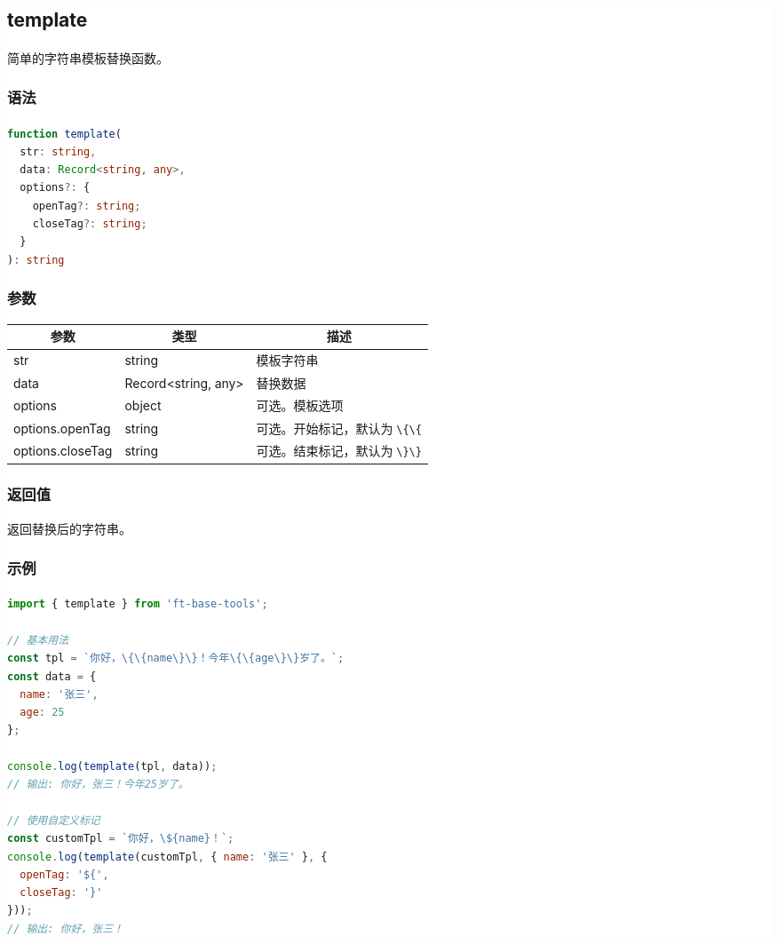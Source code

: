 ## template

简单的字符串模板替换函数。

### 语法

```typescript
function template(
  str: string,
  data: Record<string, any>,
  options?: {
    openTag?: string;
    closeTag?: string;
  }
): string
```

### 参数

| 参数 | 类型 | 描述 |
| --- | --- | --- |
| str | string | 模板字符串 |
| data | Record<string, any> | 替换数据 |
| options | object | 可选。模板选项 |
| options.openTag | string | 可选。开始标记，默认为 `\{\{` |
| options.closeTag | string | 可选。结束标记，默认为 `\}\}` |

### 返回值

返回替换后的字符串。

### 示例

```js
import { template } from 'ft-base-tools';

// 基本用法
const tpl = `你好，\{\{name\}\}！今年\{\{age\}\}岁了。`;
const data = {
  name: '张三',
  age: 25
};

console.log(template(tpl, data));
// 输出: 你好，张三！今年25岁了。

// 使用自定义标记
const customTpl = `你好，\${name}！`;
console.log(template(customTpl, { name: '张三' }, {
  openTag: '${',
  closeTag: '}'
}));
// 输出: 你好，张三！
```
